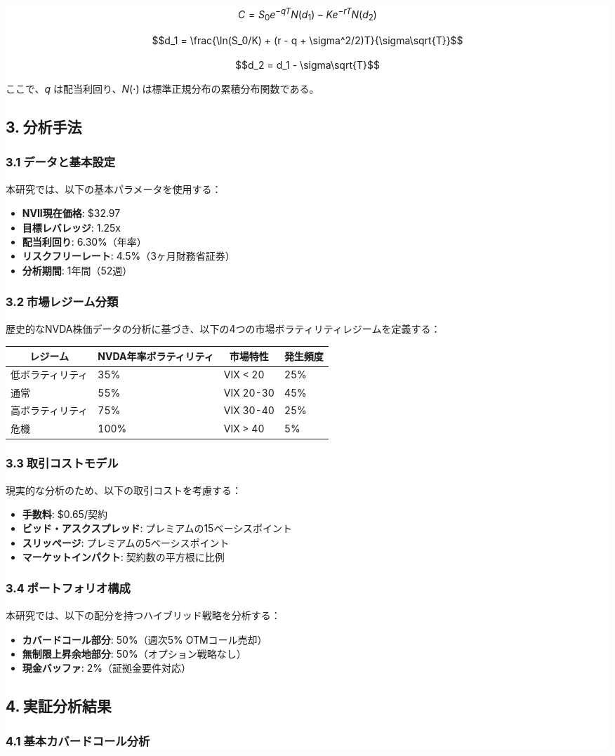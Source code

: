$$C = S_0 e^{-qT} N(d_1) - K e^{-rT} N(d_2)$$

$$d_1 = \frac{\ln(S_0/K) + (r - q + \sigma^2/2)T}{\sigma\sqrt{T}}$$

$$d_2 = d_1 - \sigma\sqrt{T}$$

ここで、$q$ は配当利回り、$N(\cdot)$ は標準正規分布の累積分布関数である。

## 3. 分析手法

### 3.1 データと基本設定

本研究では、以下の基本パラメータを使用する：

- **NVII現在価格**: $32.97
- **目標レバレッジ**: 1.25x
- **配当利回り**: 6.30%（年率）
- **リスクフリーレート**: 4.5%（3ヶ月財務省証券）
- **分析期間**: 1年間（52週）

### 3.2 市場レジーム分類

歴史的なNVDA株価データの分析に基づき、以下の4つの市場ボラティリティレジームを定義する：

| レジーム | NVDA年率ボラティリティ | 市場特性 | 発生頻度 |
|----------|----------------------|----------|----------|
| 低ボラティリティ | 35% | VIX < 20 | 25% |
| 通常 | 55% | VIX 20-30 | 45% |
| 高ボラティリティ | 75% | VIX 30-40 | 25% |
| 危機 | 100% | VIX > 40 | 5% |

### 3.3 取引コストモデル

現実的な分析のため、以下の取引コストを考慮する：

- **手数料**: $0.65/契約
- **ビッド・アスクスプレッド**: プレミアムの15ベーシスポイント
- **スリッページ**: プレミアムの5ベーシスポイント
- **マーケットインパクト**: 契約数の平方根に比例

### 3.4 ポートフォリオ構成

本研究では、以下の配分を持つハイブリッド戦略を分析する：

- **カバードコール部分**: 50%（週次5% OTMコール売却）
- **無制限上昇余地部分**: 50%（オプション戦略なし）
- **現金バッファ**: 2%（証拠金要件対応）

## 4. 実証分析結果

### 4.1 基本カバードコール分析

